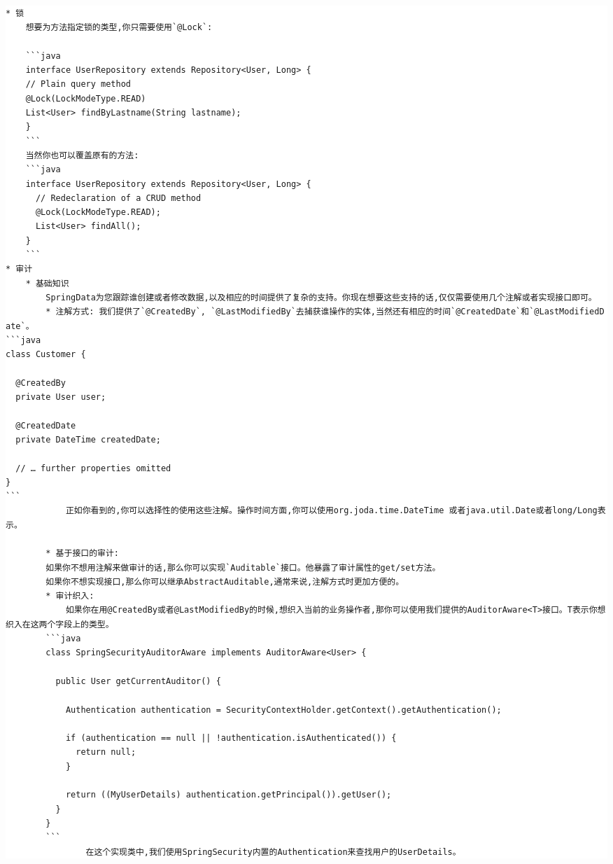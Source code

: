 	* 锁
		想要为方法指定锁的类型,你只需要使用`@Lock`:

		```java
		interface UserRepository extends Repository<User, Long> {
		// Plain query method
		@Lock(LockModeType.READ)
		List<User> findByLastname(String lastname);
		}
		```
		当然你也可以覆盖原有的方法:
		```java
		interface UserRepository extends Repository<User, Long> {
		  // Redeclaration of a CRUD method
		  @Lock(LockModeType.READ);
		  List<User> findAll();
		}
		```
	* 审计
		* 基础知识
			SpringData为您跟踪谁创建或者修改数据,以及相应的时间提供了复杂的支持。你现在想要这些支持的话,仅仅需要使用几个注解或者实现接口即可。
			* 注解方式: 我们提供了`@CreatedBy`, `@LastModifiedBy`去捕获谁操作的实体,当然还有相应的时间`@CreatedDate`和`@LastModifiedDate`。
	```java
	class Customer {

	  @CreatedBy
	  private User user;

	  @CreatedDate
	  private DateTime createdDate;

	  // … further properties omitted
	}
	```
				正如你看到的,你可以选择性的使用这些注解。操作时间方面,你可以使用org.joda.time.DateTime 或者java.util.Date或者long/Long表示。

			* 基于接口的审计:
			如果你不想用注解来做审计的话,那么你可以实现`Auditable`接口。他暴露了审计属性的get/set方法。
			如果你不想实现接口,那么你可以继承AbstractAuditable,通常来说,注解方式时更加方便的。
			* 审计织入:
				如果你在用@CreatedBy或者@LastModifiedBy的时候,想织入当前的业务操作者,那你可以使用我们提供的AuditorAware<T>接口。T表示你想织入在这两个字段上的类型。
			```java
			class SpringSecurityAuditorAware implements AuditorAware<User> {

			  public User getCurrentAuditor() {

			    Authentication authentication = SecurityContextHolder.getContext().getAuthentication();

			    if (authentication == null || !authentication.isAuthenticated()) {
			      return null;
			    }

			    return ((MyUserDetails) authentication.getPrincipal()).getUser();
			  }
			}
			```
					在这个实现类中,我们使用SpringSecurity内置的Authentication来查找用户的UserDetails。
